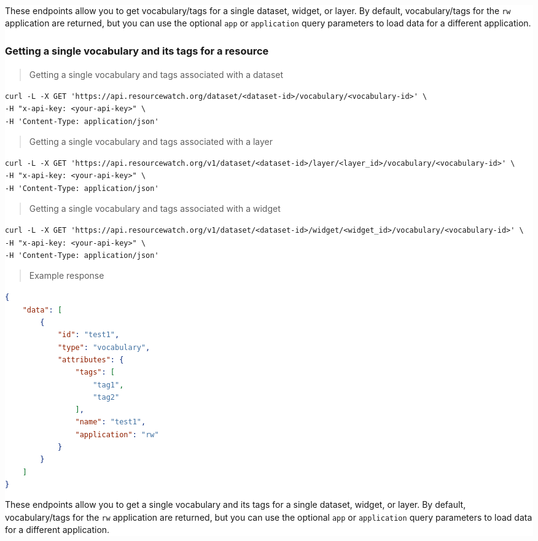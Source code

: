 These endpoints allow you to get vocabulary/tags for a single dataset, widget, or layer. By default, vocabulary/tags for
the `rw` application are returned, but you can use the optional `app` or `application` query parameters to load data for
a different application.

### Getting a single vocabulary and its tags for a resource

> Getting a single vocabulary and tags associated with a dataset

```shell
curl -L -X GET 'https://api.resourcewatch.org/dataset/<dataset-id>/vocabulary/<vocabulary-id>' \
-H "x-api-key: <your-api-key>" \
-H 'Content-Type: application/json'
```

> Getting a single vocabulary and tags associated with a layer

```shell
curl -L -X GET 'https://api.resourcewatch.org/v1/dataset/<dataset-id>/layer/<layer_id>/vocabulary/<vocabulary-id>' \
-H "x-api-key: <your-api-key>" \
-H 'Content-Type: application/json'
```

> Getting a single vocabulary and tags associated with a widget

```shell
curl -L -X GET 'https://api.resourcewatch.org/v1/dataset/<dataset-id>/widget/<widget_id>/vocabulary/<vocabulary-id>' \
-H "x-api-key: <your-api-key>" \
-H 'Content-Type: application/json'
```

> Example response

```json
{
    "data": [
        {
            "id": "test1",
            "type": "vocabulary",
            "attributes": {
                "tags": [
                    "tag1",
                    "tag2"
                ],
                "name": "test1",
                "application": "rw"
            }
        }
    ]
}
```

These endpoints allow you to get a single vocabulary and its tags for a single dataset, widget, or layer. By default,
vocabulary/tags for the `rw` application are returned, but you can use the optional `app` or `application` query
parameters to load data for a different application.
